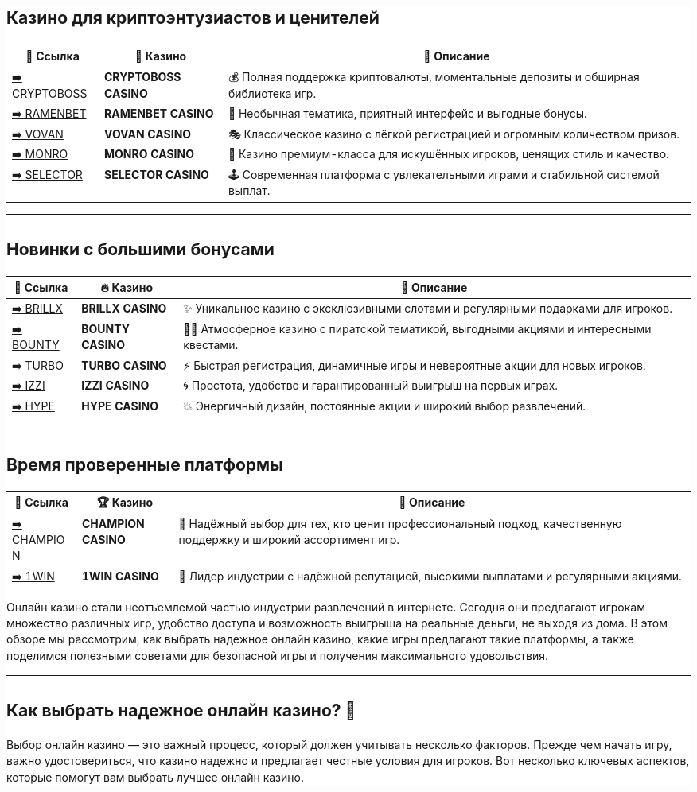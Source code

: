 
## Казино для криптоэнтузиастов и ценителей

| 🔗 Ссылка                         | 💎 Казино            | 📜 Описание                                                            |
|----------------------------------|----------------------|----------------------------------------------------------------------|
| [➡️ CRYPTOBOSS](https://cryptobossc.online/d847bcfa9) | **CRYPTOBOSS CASINO**| 💰 Полная поддержка криптовалюты, моментальные депозиты и обширная библиотека игр. |
| [➡️ RAMENBET](https://get.saltyram.com/ru/registration?apkpop=0&partner=p24970p3296034p5526) | **RAMENBET CASINO**  | 🍜 Необычная тематика, приятный интерфейс и выгодные бонусы. |
| [➡️ VOVAN](https://vovan.site/d098ab058)           | **VOVAN CASINO**     | 🎭 Классическое казино с лёгкой регистрацией и огромным количеством призов. |
| [➡️ MONRO](https://mnr-ircp01.com/c3ce72a2c)       | **MONRO CASINO**     | 🎩 Казино премиум-класса для искушённых игроков, ценящих стиль и качество. |
| [➡️ SELECTOR](https://gosel.gosel.ltd/SELVK)       | **SELECTOR CASINO**  | 🕹️ Современная платформа с увлекательными играми и стабильной системой выплат. |

---

## Новинки с большими бонусами

| 🔗 Ссылка                         | 🔥 Казино            | 📜 Описание                                                            |
|----------------------------------|----------------------|----------------------------------------------------------------------|
| [➡️ BRILLX](https://brillx.uno/BRIVK)         | **BRILLX CASINO**    | ✨ Уникальное казино с эксклюзивными слотами и регулярными подарками для игроков. |
| [➡️ BOUNTY](https://bounty-casino.de/BOVK)    | **BOUNTY CASINO**    | 🏴‍☠️ Атмосферное казино с пиратской тематикой, выгодными акциями и интересными квестами. |
| [➡️ TURBO](https://turbo-casino.mx/TURVK)     | **TURBO CASINO**     | ⚡ Быстрая регистрация, динамичные игры и невероятные акции для новых игроков. |
| [➡️ IZZI](https://izzi-fr03.com/ca7c8a7b7)    | **IZZI CASINO**      | 🌀 Простота, удобство и гарантированный выигрыш на первых играх. |
| [➡️ HYPE](https://hypekaz.com/dc2f44ad0)      | **HYPE CASINO**      | 💥 Энергичный дизайн, постоянные акции и широкий выбор развлечений. |

---

## Время проверенные платформы

| 🔗 Ссылка                         | 🏆 Казино            | 📜 Описание                                                            |
|----------------------------------|----------------------|----------------------------------------------------------------------|
| [➡️ CHAMPION](https://champcasino.ink/pobeda/doa-hats?p80412p305331p112c) | **CHAMPION CASINO**  | 🥇 Надёжный выбор для тех, кто ценит профессиональный подход, качественную поддержку и широкий ассортимент игр. |
| [➡️ 1WIN](https://brandplay.link/6F5VqbyZ)          | **1WIN CASINO**      | 🌟 Лидер индустрии с надёжной репутацией, высокими выплатами и регулярными акциями. |

Онлайн казино стали неотъемлемой частью индустрии развлечений в интернете. Сегодня они предлагают игрокам множество различных игр, удобство доступа и возможность выигрыша на реальные деньги, не выходя из дома. В этом обзоре мы рассмотрим, как выбрать надежное онлайн казино, какие игры предлагают такие платформы, а также поделимся полезными советами для безопасной игры и получения максимального удовольствия.

---

## Как выбрать надежное онлайн казино? 🧐

Выбор онлайн казино — это важный процесс, который должен учитывать несколько факторов. Прежде чем начать игру, важно удостовериться, что казино надежно и предлагает честные условия для игроков. Вот несколько ключевых аспектов, которые помогут вам выбрать лучшее онлайн казино.
